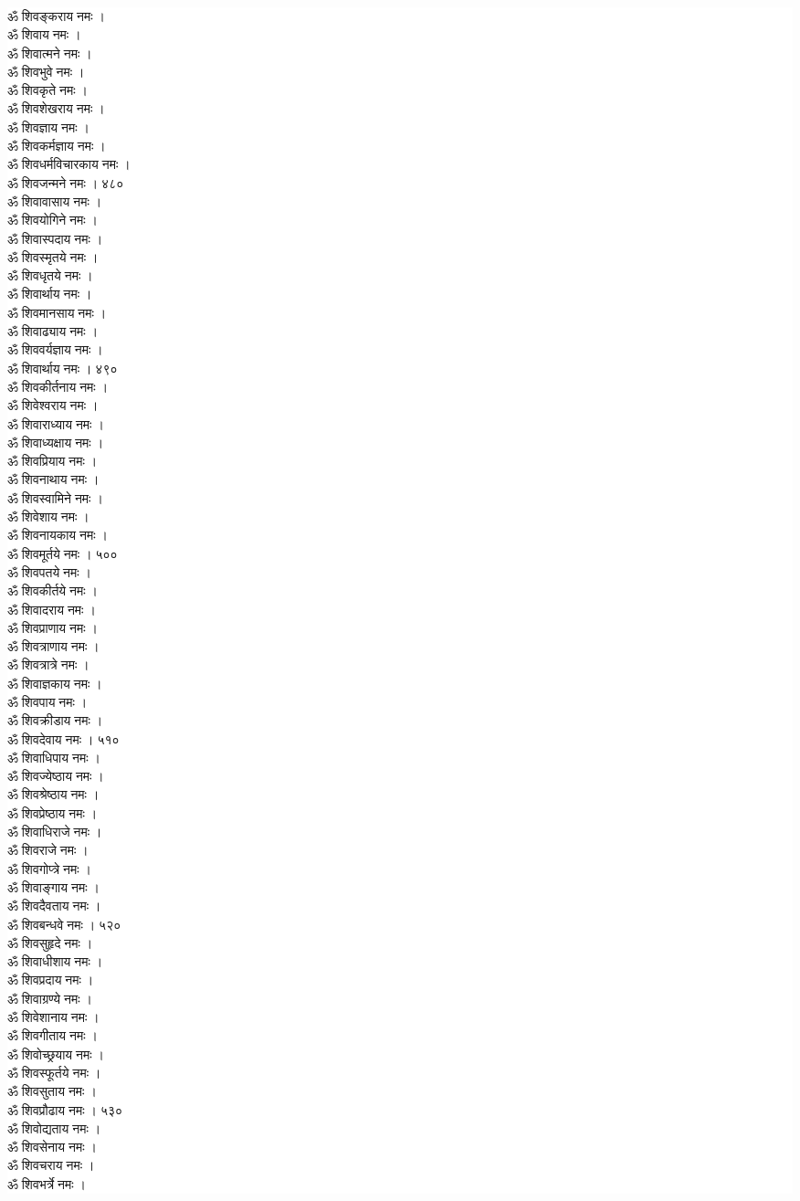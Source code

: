 ॐ शिवङ्कराय नमः ।  
ॐ शिवाय नमः ।  
ॐ शिवात्मने नमः ।  
ॐ शिवभुवे नमः ।  
ॐ शिवकृते नमः ।  
ॐ शिवशेखराय नमः ।  
ॐ शिवज्ञाय नमः ।  
ॐ शिवकर्मज्ञाय नमः ।  
ॐ शिवधर्मविचारकाय नमः ।  
ॐ शिवजन्मने नमः । ४८०  
ॐ शिवावासाय नमः ।  
ॐ शिवयोगिने नमः ।  
ॐ शिवास्पदाय नमः ।  
ॐ शिवस्मृतये नमः ।  
ॐ शिवधृतये नमः ।  
ॐ शिवार्थाय नमः ।  
ॐ शिवमानसाय नमः ।  
ॐ शिवाढ्याय नमः ।  
ॐ शिववर्यज्ञाय नमः ।  
ॐ शिवार्थाय नमः । ४९०  
ॐ शिवकीर्तनाय नमः ।  
ॐ शिवेश्वराय नमः ।  
ॐ शिवाराध्याय नमः ।  
ॐ शिवाध्यक्षाय नमः ।  
ॐ शिवप्रियाय नमः ।  
ॐ शिवनाथाय नमः ।  
ॐ शिवस्वामिने नमः ।  
ॐ शिवेशाय नमः ।  
ॐ शिवनायकाय नमः ।  
ॐ शिवमूर्तये नमः । ५००  
ॐ शिवपतये नमः ।  
ॐ शिवकीर्तये नमः ।  
ॐ शिवादराय नमः ।  
ॐ शिवप्राणाय नमः ।  
ॐ शिवत्राणाय नमः ।  
ॐ शिवत्रात्रे नमः ।  
ॐ शिवाज्ञकाय नमः ।  
ॐ शिवपाय नमः ।  
ॐ शिवक्रीडाय नमः ।  
ॐ शिवदेवाय नमः । ५१०  
ॐ शिवाधिपाय नमः ।  
ॐ शिवज्येष्ठाय नमः ।  
ॐ शिवश्रेष्ठाय नमः ।  
ॐ शिवप्रेष्ठाय नमः ।  
ॐ शिवाधिराजे नमः ।  
ॐ शिवराजे नमः ।  
ॐ शिवगोप्त्रे नमः ।  
ॐ शिवाङ्गाय नमः ।  
ॐ शिवदैवताय नमः ।  
ॐ शिवबन्धवे नमः । ५२०  
ॐ शिवसुहृदे नमः ।  
ॐ शिवाधीशाय नमः ।  
ॐ शिवप्रदाय नमः ।  
ॐ शिवाग्रण्ये नमः ।  
ॐ शिवेशानाय नमः ।  
ॐ शिवगीताय नमः ।  
ॐ शिवोच्छ्रयाय नमः ।  
ॐ शिवस्फूर्तये नमः ।  
ॐ शिवसुताय नमः ।  
ॐ शिवप्रौढाय नमः । ५३०  
ॐ शिवोद्यताय नमः ।  
ॐ शिवसेनाय नमः ।  
ॐ शिवचराय नमः ।  
ॐ शिवभर्त्रे नमः ।  
